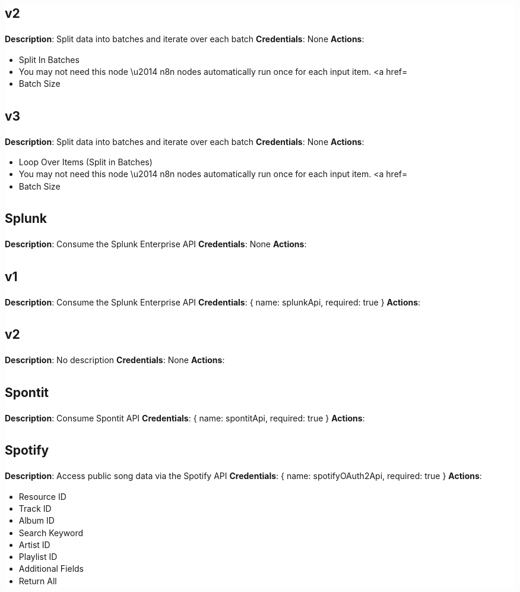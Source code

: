 ## v2
**Description**: Split data into batches and iterate over each batch
**Credentials**: None
**Actions**:
- Split In Batches
- You may not need this node \u2014 n8n nodes automatically run once for each input item. <a href=
- Batch Size

## v3
**Description**: Split data into batches and iterate over each batch
**Credentials**: None
**Actions**:
- Loop Over Items (Split in Batches)
- You may not need this node \u2014 n8n nodes automatically run once for each input item. <a href=
- Batch Size

## Splunk
**Description**: Consume the Splunk Enterprise API
**Credentials**: None
**Actions**:


## v1
**Description**: Consume the Splunk Enterprise API
**Credentials**: {
      name: splunkApi, required: true
    }
**Actions**:


## v2
**Description**: No description
**Credentials**: None
**Actions**:


## Spontit
**Description**: Consume Spontit API
**Credentials**: {
          name: spontitApi, required: true
        }
**Actions**:


## Spotify
**Description**: Access public song data via the Spotify API
**Credentials**: {
          name: spotifyOAuth2Api, required: true
        }
**Actions**:
- Resource ID
- Track ID
- Album ID
- Search Keyword
- Artist ID
- Playlist ID
- Additional Fields
- Return All
